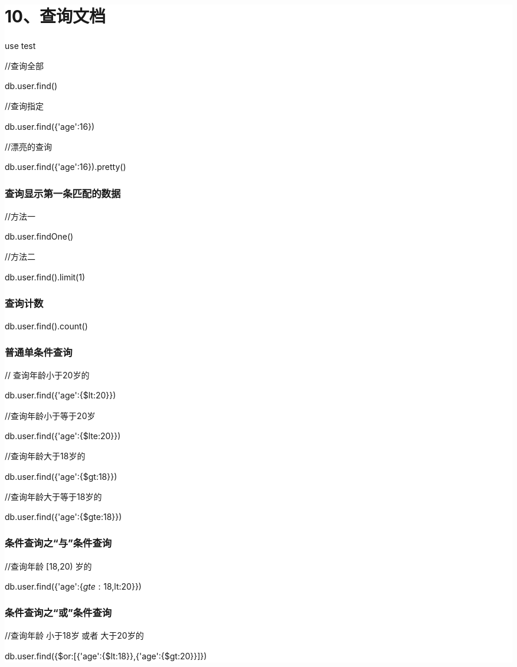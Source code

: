 # 10、查询文档

use test

//查询全部

db.user.find() 

//查询指定

db.user.find({'age':16})

//漂亮的查询

db.user.find({'age':16}).pretty()

### 查询显示第一条匹配的数据

//方法一

db.user.findOne()

//方法二

db.user.find().limit(1)

### 查询计数

db.user.find().count()

### 普通单条件查询

// 查询年龄小于20岁的

db.user.find({'age':{$lt:20}})

//查询年龄小于等于20岁

db.user.find({'age':{$lte:20}})

//查询年龄大于18岁的

db.user.find({'age':{$gt:18}})

//查询年龄大于等于18岁的

db.user.find({'age':{$gte:18}})

### 条件查询之“与”条件查询

//查询年龄 [18,20) 岁的

db.user.find({'age':{$gte:18,$lt:20}})

### 条件查询之“或”条件查询

//查询年龄 小于18岁 或者 大于20岁的

db.user.find({$or:[{'age':{$lt:18}},{'age':{$gt:20}}]})
